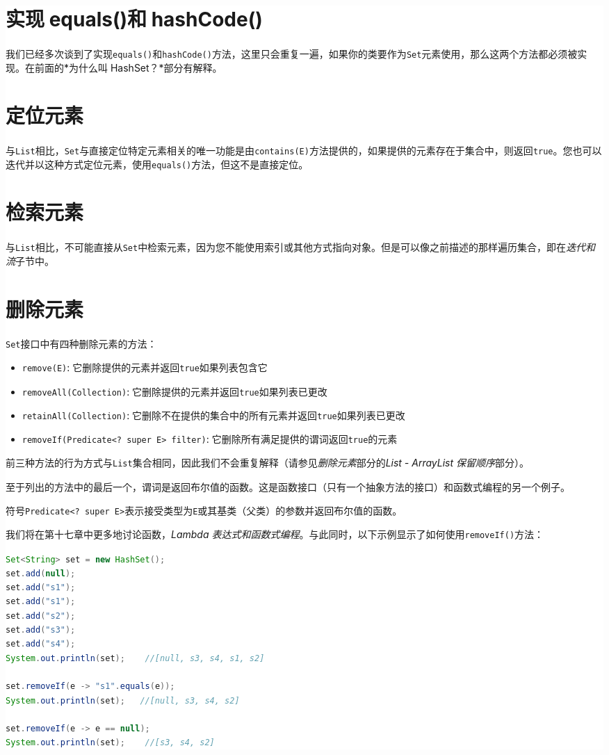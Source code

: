 ```java
```

# 实现 equals()和 hashCode()

我们已经多次谈到了实现`equals()`和`hashCode()`方法，这里只会重复一遍，如果你的类要作为`Set`元素使用，那么这两个方法都必须被实现。在前面的*为什么叫 HashSet？*部分有解释。

# 定位元素

与`List`相比，`Set`与直接定位特定元素相关的唯一功能是由`contains(E)`方法提供的，如果提供的元素存在于集合中，则返回`true`。您也可以迭代并以这种方式定位元素，使用`equals()`方法，但这不是直接定位。

# 检索元素

与`List`相比，不可能直接从`Set`中检索元素，因为您不能使用索引或其他方式指向对象。但是可以像之前描述的那样遍历集合，即在*迭代和流*子节中。

# 删除元素

`Set`接口中有四种删除元素的方法：

+   `remove(E)`: 它删除提供的元素并返回`true`如果列表包含它

+   `removeAll(Collection)`: 它删除提供的元素并返回`true`如果列表已更改

+   `retainAll(Collection)`: 它删除不在提供的集合中的所有元素并返回`true`如果列表已更改

+   `removeIf(Predicate<? super E> filter)`: 它删除所有满足提供的谓词返回`true`的元素

前三种方法的行为方式与`List`集合相同，因此我们不会重复解释（请参见*删除元素*部分的*List - ArrayList 保留顺序*部分）。

至于列出的方法中的最后一个，谓词是返回布尔值的函数。这是函数接口（只有一个抽象方法的接口）和函数式编程的另一个例子。

符号`Predicate<? super E>`表示接受类型为`E`或其基类（父类）的参数并返回布尔值的函数。

我们将在第十七章中更多地讨论函数，*Lambda 表达式和函数式编程*。与此同时，以下示例显示了如何使用`removeIf()`方法：

```java
Set<String> set = new HashSet();
set.add(null);
set.add("s1");
set.add("s1");
set.add("s2");
set.add("s3");
set.add("s4");
System.out.println(set);    //[null, s3, s4, s1, s2]

set.removeIf(e -> "s1".equals(e));
System.out.println(set);   //[null, s3, s4, s2]

set.removeIf(e -> e == null);
System.out.println(set);    //[s3, s4, s2] 
```
